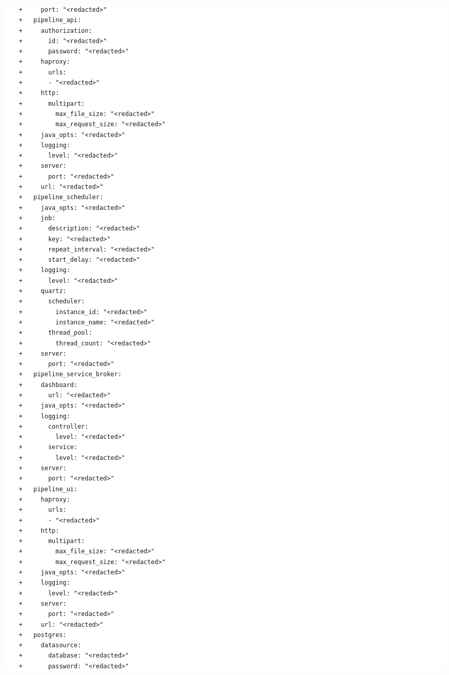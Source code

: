         +     port: "<redacted>"
        +   pipeline_api:
        +     authorization:
        +       id: "<redacted>"
        +       password: "<redacted>"
        +     haproxy:
        +       urls:
        +       - "<redacted>"
        +     http:
        +       multipart:
        +         max_file_size: "<redacted>"
        +         max_request_size: "<redacted>"
        +     java_opts: "<redacted>"
        +     logging:
        +       level: "<redacted>"
        +     server:
        +       port: "<redacted>"
        +     url: "<redacted>"
        +   pipeline_scheduler:
        +     java_opts: "<redacted>"
        +     job:
        +       description: "<redacted>"
        +       key: "<redacted>"
        +       repeat_interval: "<redacted>"
        +       start_delay: "<redacted>"
        +     logging:
        +       level: "<redacted>"
        +     quartz:
        +       scheduler:
        +         instance_id: "<redacted>"
        +         instance_name: "<redacted>"
        +       thread_pool:
        +         thread_count: "<redacted>"
        +     server:
        +       port: "<redacted>"
        +   pipeline_service_broker:
        +     dashboard:
        +       url: "<redacted>"
        +     java_opts: "<redacted>"
        +     logging:
        +       controller:
        +         level: "<redacted>"
        +       service:
        +         level: "<redacted>"
        +     server:
        +       port: "<redacted>"
        +   pipeline_ui:
        +     haproxy:
        +       urls:
        +       - "<redacted>"
        +     http:
        +       multipart:
        +         max_file_size: "<redacted>"
        +         max_request_size: "<redacted>"
        +     java_opts: "<redacted>"
        +     logging:
        +       level: "<redacted>"
        +     server:
        +       port: "<redacted>"
        +     url: "<redacted>"
        +   postgres:
        +     datasource:
        +       database: "<redacted>"
        +       password: "<redacted>"